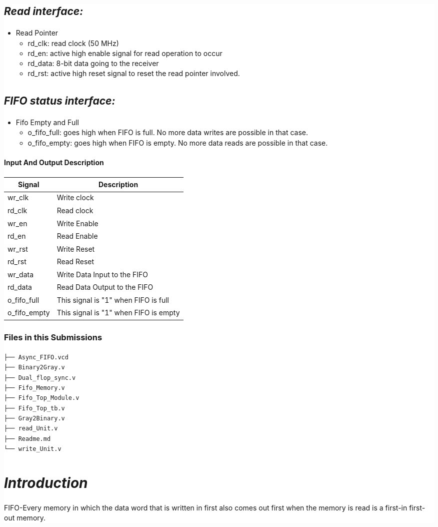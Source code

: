  ## _Read interface:_
  * Read Pointer
    - rd_clk: read clock (50 MHz)
    - rd_en: active high enable signal for read operation to occur
    - rd_data: 8-bit data going to the receiver
    - rd_rst: active high reset signal to reset the read pointer involved.

## _FIFO status interface:_
 * Fifo Empty and Full
    - o_fifo_full: goes high when FIFO is full. No more data writes are possible in that case.
    - o_fifo_empty: goes high when FIFO is empty. No more data reads are possible in that case.

  ####  Input And Output Description

 |Signal |Description|
 |---|---|
 |wr_clk|Write clock|
 |rd_clk|Read clock|
 |wr_en|Write Enable|
 |rd_en|Read Enable|
 |wr_rst|Write Reset|
 |rd_rst|Read Reset|
 |wr_data|Write Data Input to the FIFO|
 |rd_data|Read Data Output to the FIFO|
 |o_fifo_full|This signal is "1" when FIFO is full|
 |o_fifo_empty|This signal is "1" when FIFO is empty| 

### Files in this Submissions
```
├── Async_FIFO.vcd
├── Binary2Gray.v
├── Dual_flop_sync.v
├── Fifo_Memory.v
├── Fifo_Top_Module.v
├── Fifo_Top_tb.v
├── Gray2Binary.v
├── read_Unit.v
├── Readme.md
└── write_Unit.v
```

# *Introduction*
FIFO-Every memory in which the data word that is written in first also comes out first when the memory is read is a first-in first-out memory.

